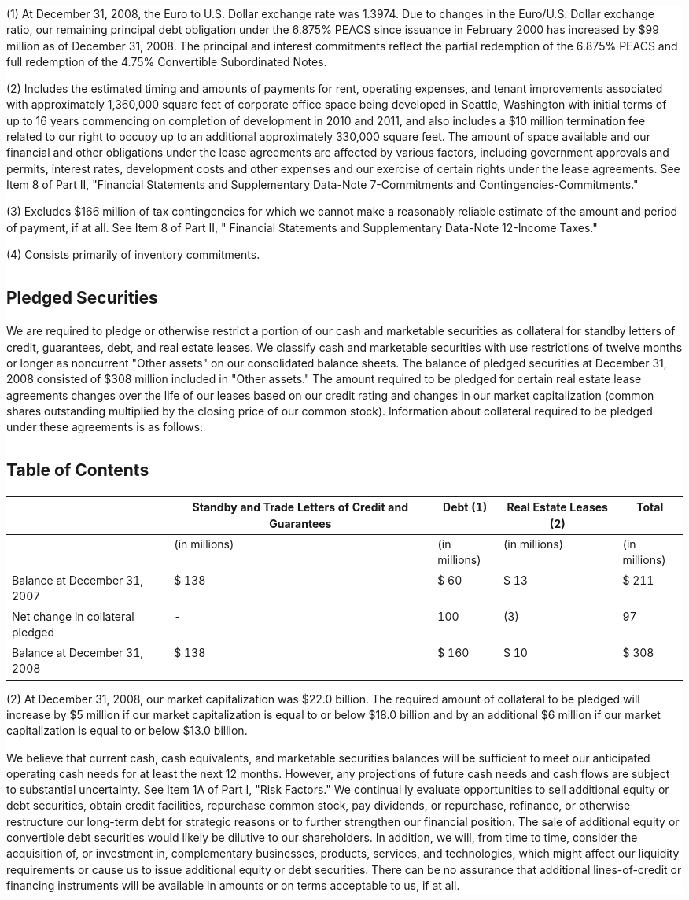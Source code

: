 (1) At December 31, 2008, the Euro to U.S. Dollar exchange rate was 1.3974. Due to changes in the Euro/U.S. Dollar exchange ratio, our remaining principal debt obligation under the 6.875% PEACS since issuance in February 2000 has increased by $99 million as of December 31, 2008. The principal and interest commitments reflect the partial redemption of the 6.875% PEACS and full redemption of the 4.75% Convertible Subordinated Notes.

(2) Includes the estimated timing and amounts of payments for rent, operating expenses, and tenant improvements associated with approximately 1,360,000 square feet of corporate office space being developed in Seattle, Washington with initial terms of up to 16 years commencing on completion of development in 2010 and 2011, and also includes a $10 million termination fee related to our right to occupy up to an additional approximately 330,000 square feet. The amount of space available and our financial and other obligations under the lease agreements are affected by various factors, including government approvals and permits, interest rates, development costs and other expenses and our exercise of certain rights under the lease agreements. See Item 8 of Part II, "Financial Statements and Supplementary Data-Note 7-Commitments and Contingencies-Commitments."

(3) Excludes $166 million of tax contingencies for which we cannot make a reasonably reliable estimate of the amount and period of payment, if at all. See Item 8 of Part II, " Financial Statements and Supplementary Data-Note 12-Income Taxes."

(4) Consists primarily of inventory commitments.

## Pledged Securities

We are required to pledge or otherwise restrict a portion of our cash and marketable securities as collateral for standby letters of credit, guarantees, debt, and real estate leases. We classify cash and marketable securities with use restrictions of twelve months or longer as noncurrent "Other assets" on our consolidated balance sheets. The balance of pledged securities at December 31, 2008 consisted of $308 million included in "Other assets." The amount required to be pledged for certain real estate lease agreements changes over the life of our leases based on our credit rating and changes in our market capitalization (common shares outstanding multiplied by the closing price of our common stock). Information about collateral required to be pledged under these agreements is as follows:

## Table of Contents

|                                  | Standby and Trade  Letters of Credit and Guarantees   | Debt (1)      | Real Estate  Leases (2)   | Total         |
|----------------------------------|-------------------------------------------------------|---------------|---------------------------|---------------|
|                                  | (in millions)                                         | (in millions) | (in millions)             | (in millions) |
| Balance at December 31, 2007     | $  138                                                | $ 60          | $  13                     | $  211        |
| Net change in collateral pledged | -                                                     | 100           | (3)                       | 97            |
| Balance at December 31, 2008     | $  138                                                | $ 160         | $  10   $_{  }$           | $  308        |

(2) At December 31, 2008, our market capitalization was $22.0 billion. The required amount of collateral to be pledged will increase by $5 million if our market capitalization is equal to or below $18.0 billion and by an additional $6 million if our market capitalization is equal to or below $13.0 billion.

We believe that current cash, cash equivalents, and marketable securities balances will be sufficient to meet our anticipated operating cash needs for at least the next 12 months. However, any projections of future cash needs and cash flows are subject to substantial uncertainty. See Item 1A of Part I, "Risk Factors." We continual ly evaluate opportunities to sell additional equity or debt securities, obtain credit facilities, repurchase common stock, pay dividends, or repurchase, refinance, or otherwise restructure our long-term debt for strategic reasons or to further strengthen our financial position. The sale of additional equity or convertible debt securities would likely be dilutive to our shareholders. In addition, we will, from time to time, consider the acquisition of, or investment in, complementary businesses, products, services, and technologies, which might affect our liquidity requirements or cause us to issue additional equity or debt securities. There can be no assurance that additional lines-of-credit or financing instruments will be available in amounts or on terms acceptable to us, if at all.
